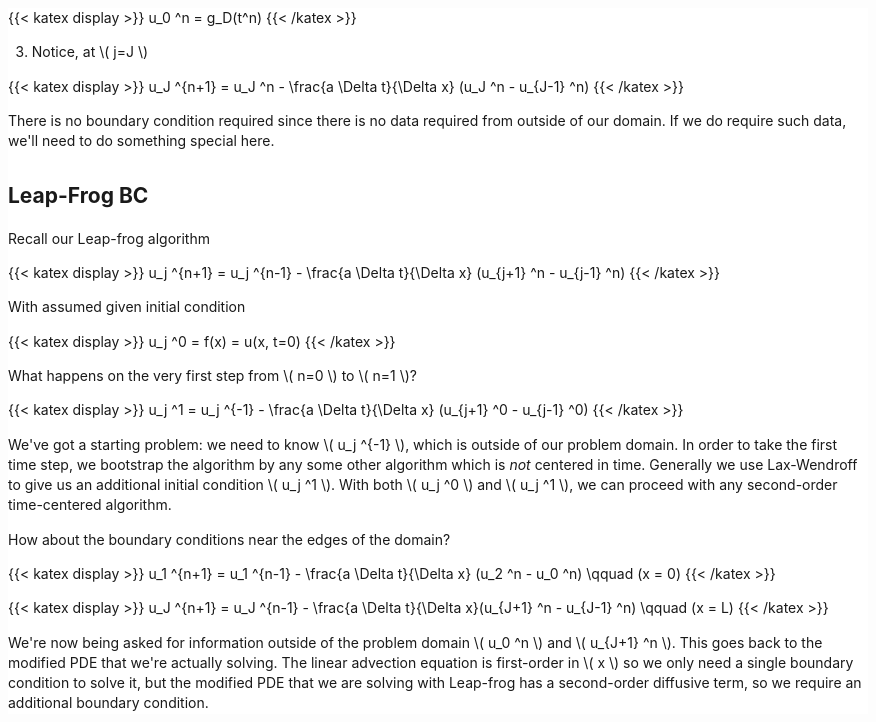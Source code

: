 {{< katex display >}}
u_0 ^n = g_D(t^n)
{{< /katex >}}

3. Notice, at \\( j=J \\) 

{{< katex display >}}
u_J ^{n+1} = u_J ^n - \frac{a \Delta t}{\Delta x} (u_J ^n - u_{J-1} ^n)
{{< /katex >}}

There is no boundary condition required since there is no data required from outside of our domain. If we do require such data, we'll need to do something special here.

## Leap-Frog BC

Recall our Leap-frog algorithm


{{< katex display >}}
u_j ^{n+1} = u_j ^{n-1} - \frac{a \Delta t}{\Delta x} (u_{j+1} ^n - u_{j-1} ^n)
{{< /katex >}}


With assumed given initial condition


{{< katex display >}}
u_j ^0 = f(x) = u(x, t=0)
{{< /katex >}}


What happens on the very first step from \\( n=0 \\) to \\( n=1 \\)?


{{< katex display >}}
u_j ^1 = u_j ^{-1} - \frac{a \Delta t}{\Delta x} (u_{j+1} ^0 - u_{j-1} ^0)
{{< /katex >}}


We've got a starting problem: we need to know \\( u_j ^{-1} \\), which is outside of our problem domain. In order to take the first time step, we bootstrap the algorithm by any some other algorithm which is _not_ centered in time. Generally we use Lax-Wendroff to give us an additional initial condition \\( u_j ^1 \\). With both \\( u_j ^0 \\) and \\( u_j ^1 \\), we can proceed with any second-order time-centered algorithm.

How about the boundary conditions near the edges of the domain?


{{< katex display >}}
u_1 ^{n+1} = u_1 ^{n-1} - \frac{a \Delta t}{\Delta x} (u_2 ^n - u_0 ^n) \qquad (x = 0)
{{< /katex >}}


{{< katex display >}}
u_J ^{n+1} = u_J ^{n-1} - \frac{a \Delta t}{\Delta x}(u_{J+1} ^n - u_{J-1} ^n) \qquad (x = L)
{{< /katex >}}


We're now being asked for information outside of the problem domain \\( u_0 ^n \\) and \\( u_{J+1} ^n \\). This goes back to the modified PDE that we're actually solving. The linear advection equation is first-order in \\( x \\) so we only need a single boundary condition to solve it, but the modified PDE that we are solving with Leap-frog has a second-order diffusive term, so we require an additional boundary condition.
